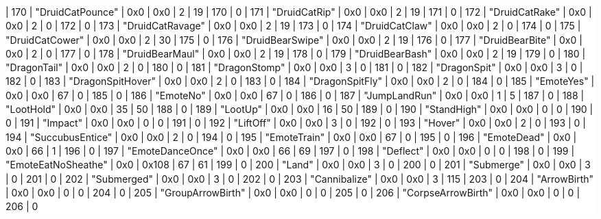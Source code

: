 | 170 | "DruidCatPounce" | 0x0 | 0x0 | 2 | 19 | 170 | 0
| 171 | "DruidCatRip" | 0x0 | 0x0 | 2 | 19 | 171 | 0
| 172 | "DruidCatRake" | 0x0 | 0x0 | 2 | 0 | 172 | 0
| 173 | "DruidCatRavage" | 0x0 | 0x0 | 2 | 19 | 173 | 0
| 174 | "DruidCatClaw" | 0x0 | 0x0 | 2 | 0 | 174 | 0
| 175 | "DruidCatCower" | 0x0 | 0x0 | 2 | 30 | 175 | 0
| 176 | "DruidBearSwipe" | 0x0 | 0x0 | 2 | 19 | 176 | 0
| 177 | "DruidBearBite" | 0x0 | 0x0 | 2 | 0 | 177 | 0
| 178 | "DruidBearMaul" | 0x0 | 0x0 | 2 | 19 | 178 | 0
| 179 | "DruidBearBash" | 0x0 | 0x0 | 2 | 19 | 179 | 0
| 180 | "DragonTail" | 0x0 | 0x0 | 2 | 0 | 180 | 0
| 181 | "DragonStomp" | 0x0 | 0x0 | 3 | 0 | 181 | 0
| 182 | "DragonSpit" | 0x0 | 0x0 | 3 | 0 | 182 | 0
| 183 | "DragonSpitHover" | 0x0 | 0x0 | 2 | 0 | 183 | 0
| 184 | "DragonSpitFly" | 0x0 | 0x0 | 2 | 0 | 184 | 0
| 185 | "EmoteYes" | 0x0 | 0x0 | 67 | 0 | 185 | 0
| 186 | "EmoteNo" | 0x0 | 0x0 | 67 | 0 | 186 | 0
| 187 | "JumpLandRun" | 0x0 | 0x0 | 1 | 5 | 187 | 0
| 188 | "LootHold" | 0x0 | 0x0 | 35 | 50 | 188 | 0
| 189 | "LootUp" | 0x0 | 0x0 | 16 | 50 | 189 | 0
| 190 | "StandHigh" | 0x0 | 0x0 | 0 | 0 | 190 | 0
| 191 | "Impact" | 0x0 | 0x0 | 0 | 0 | 191 | 0
| 192 | "LiftOff" | 0x0 | 0x0 | 3 | 0 | 192 | 0
| 193 | "Hover" | 0x0 | 0x0 | 2 | 0 | 193 | 0
| 194 | "SuccubusEntice" | 0x0 | 0x0 | 2 | 0 | 194 | 0
| 195 | "EmoteTrain" | 0x0 | 0x0 | 67 | 0 | 195 | 0
| 196 | "EmoteDead" | 0x0 | 0x0 | 66 | 1 | 196 | 0
| 197 | "EmoteDanceOnce" | 0x0 | 0x0 | 66 | 69 | 197 | 0
| 198 | "Deflect" | 0x0 | 0x0 | 0 | 0 | 198 | 0
| 199 | "EmoteEatNoSheathe" | 0x0 | 0x108 | 67 | 61 | 199 | 0
| 200 | "Land" | 0x0 | 0x0 | 3 | 0 | 200 | 0
| 201 | "Submerge" | 0x0 | 0x0 | 3 | 0 | 201 | 0
| 202 | "Submerged" | 0x0 | 0x0 | 3 | 0 | 202 | 0
| 203 | "Cannibalize" | 0x0 | 0x0 | 3 | 115 | 203 | 0
| 204 | "ArrowBirth" | 0x0 | 0x0 | 0 | 0 | 204 | 0
| 205 | "GroupArrowBirth" | 0x0 | 0x0 | 0 | 0 | 205 | 0
| 206 | "CorpseArrowBirth" | 0x0 | 0x0 | 0 | 0 | 206 | 0